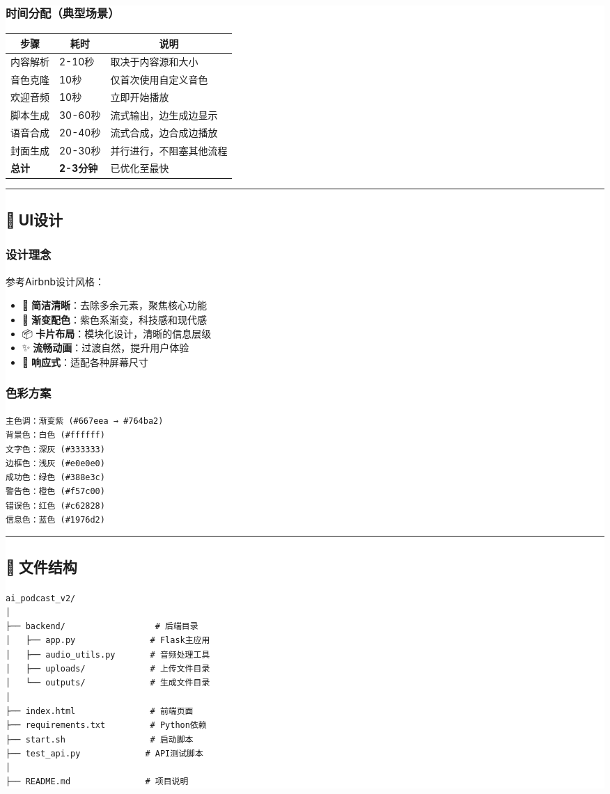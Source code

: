 ```
```

### 时间分配（典型场景）

| 步骤 | 耗时 | 说明 |
|------|------|------|
| 内容解析 | 2-10秒 | 取决于内容源和大小 |
| 音色克隆 | 10秒 | 仅首次使用自定义音色 |
| 欢迎音频 | 10秒 | 立即开始播放 |
| 脚本生成 | 30-60秒 | 流式输出，边生成边显示 |
| 语音合成 | 20-40秒 | 流式合成，边合成边播放 |
| 封面生成 | 20-30秒 | 并行进行，不阻塞其他流程 |
| **总计** | **2-3分钟** | 已优化至最快 |

---

## 🎨 UI设计

### 设计理念

参考Airbnb设计风格：
- 🎨 **简洁清晰**：去除多余元素，聚焦核心功能
- 🌈 **渐变配色**：紫色系渐变，科技感和现代感
- 📦 **卡片布局**：模块化设计，清晰的信息层级
- ✨ **流畅动画**：过渡自然，提升用户体验
- 📱 **响应式**：适配各种屏幕尺寸

### 色彩方案

```
主色调：渐变紫 (#667eea → #764ba2)
背景色：白色 (#ffffff)
文字色：深灰 (#333333)
边框色：浅灰 (#e0e0e0)
成功色：绿色 (#388e3c)
警告色：橙色 (#f57c00)
错误色：红色 (#c62828)
信息色：蓝色 (#1976d2)
```

---

## 📁 文件结构

```
ai_podcast_v2/
│
├── backend/                  # 后端目录
│   ├── app.py               # Flask主应用
│   ├── audio_utils.py       # 音频处理工具
│   ├── uploads/             # 上传文件目录
│   └── outputs/             # 生成文件目录
│
├── index.html               # 前端页面
├── requirements.txt         # Python依赖
├── start.sh                 # 启动脚本
├── test_api.py             # API测试脚本
│
├── README.md               # 项目说明
```